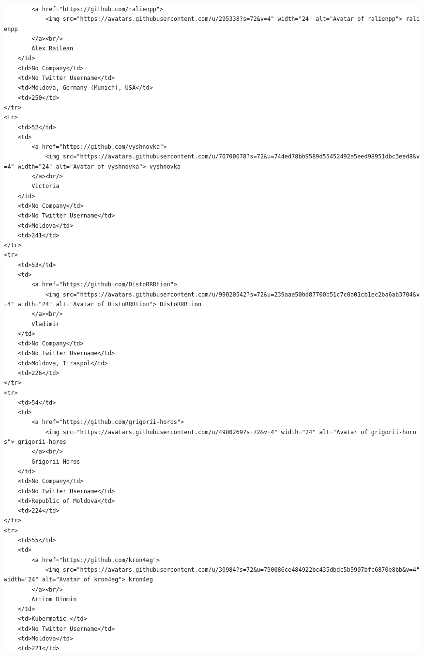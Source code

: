 			<a href="https://github.com/ralienpp">
				<img src="https://avatars.githubusercontent.com/u/295338?s=72&v=4" width="24" alt="Avatar of ralienpp"> ralienpp
			</a><br/>
			Alex Railean
		</td>
		<td>No Company</td>
		<td>No Twitter Username</td>
		<td>Moldova, Germany (Munich), USA</td>
		<td>250</td>
	</tr>
	<tr>
		<td>52</td>
		<td>
			<a href="https://github.com/vyshnovka">
				<img src="https://avatars.githubusercontent.com/u/70700078?s=72&u=744ed78bb9589d55452492a5eed98951dbc3eed8&v=4" width="24" alt="Avatar of vyshnovka"> vyshnovka
			</a><br/>
			Victoria
		</td>
		<td>No Company</td>
		<td>No Twitter Username</td>
		<td>Moldova</td>
		<td>241</td>
	</tr>
	<tr>
		<td>53</td>
		<td>
			<a href="https://github.com/DistoRRRtion">
				<img src="https://avatars.githubusercontent.com/u/99020542?s=72&u=239aae50bd87700b51c7c0a01cb1ec2ba6ab3704&v=4" width="24" alt="Avatar of DistoRRRtion"> DistoRRRtion
			</a><br/>
			Vladimir
		</td>
		<td>No Company</td>
		<td>No Twitter Username</td>
		<td>Moldova, Tiraspol</td>
		<td>226</td>
	</tr>
	<tr>
		<td>54</td>
		<td>
			<a href="https://github.com/grigorii-horos">
				<img src="https://avatars.githubusercontent.com/u/4980269?s=72&v=4" width="24" alt="Avatar of grigorii-horos"> grigorii-horos
			</a><br/>
			Grigorii Horos
		</td>
		<td>No Company</td>
		<td>No Twitter Username</td>
		<td>Republic of Moldova</td>
		<td>224</td>
	</tr>
	<tr>
		<td>55</td>
		<td>
			<a href="https://github.com/kron4eg">
				<img src="https://avatars.githubusercontent.com/u/30984?s=72&u=790086ce484922bc435dbdc5b5907bfc6870e8bb&v=4" width="24" alt="Avatar of kron4eg"> kron4eg
			</a><br/>
			Artiom Diomin
		</td>
		<td>Kubermatic </td>
		<td>No Twitter Username</td>
		<td>Moldova</td>
		<td>221</td>